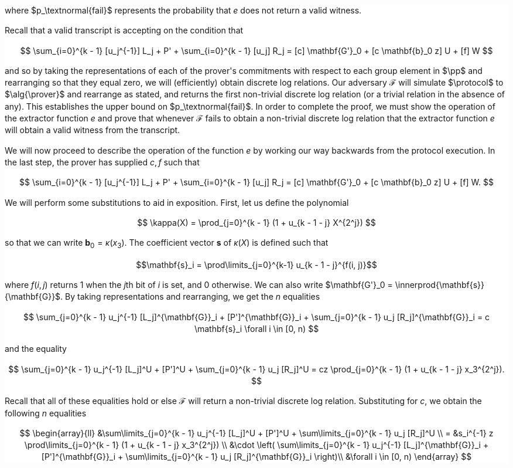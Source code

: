 where $p_\textnormal{fail}$ represents the probability that $e$ does not return a valid witness.

Recall that a valid transcript is accepting on the condition that

$$
\sum_{i=0}^{k - 1} [u_j^{-1}] L_j + P' + \sum_{i=0}^{k - 1} [u_j] R_j = [c] \mathbf{G'}_0 + [c \mathbf{b}_0 z] U + [f] W
$$

and so by taking the representations of each of the prover's commitments with respect to each group element in $\pp$ and rearranging so that they equal zero, we will (efficiently) obtain discrete log relations. Our adversary $\mathcal{F}$ will simulate $\protocol$ to $\alg{\prover}$ and rearrange as stated, and returns the first non-trivial discrete log relation (or a trivial relation in the absence of any). This establishes the upper bound on $p_\textnormal{fail}$. In order to complete the proof, we must show the operation of the extractor function $e$ and prove that whenever $\mathcal{F}$ fails to obtain a non-trivial discrete log relation that the extractor function $e$ will obtain a valid witness from the transcript.

We will now proceed to describe the operation of the function $e$ by working our way backwards from the protocol execution. In the last step, the prover has supplied $c, f$ such that

$$
\sum_{i=0}^{k - 1} [u_j^{-1}] L_j + P' + \sum_{i=0}^{k - 1} [u_j] R_j = [c] \mathbf{G'}_0 + [c \mathbf{b}_0 z] U + [f] W.
$$

We will perform some substitutions to aid in exposition. First, let us define the polynomial

$$
\kappa(X) = \prod_{j=0}^{k - 1} (1 + u_{k - 1 - j} X^{2^j})
$$

so that we can write $\mathbf{b}_0 = \kappa(x_3)$. The coefficient vector $\mathbf{s}$ of $\kappa(X)$ is defined such that

$$\mathbf{s}_i = \prod\limits_{j=0}^{k-1} u_{k - 1 - j}^{f(i, j)}$$

where $f(i, j)$ returns $1$ when the $j$th bit of $i$ is set, and $0$ otherwise. We can also write $\mathbf{G'}_0 = \innerprod{\mathbf{s}}{\mathbf{G}}$. By taking representations and rearranging, we get the $n$ equalities

$$
\sum_{j=0}^{k - 1} u_j^{-1} [L_j]^{\mathbf{G}}_i + [P']^{\mathbf{G}}_i + \sum_{j=0}^{k - 1} u_j [R_j]^{\mathbf{G}}_i = c \mathbf{s}_i \forall i \in [0, n)
$$

and the equality

$$
\sum_{j=0}^{k - 1} u_j^{-1} [L_j]^U + [P']^U + \sum_{j=0}^{k - 1} u_j [R_j]^U = cz \prod_{j=0}^{k - 1} (1 + u_{k - 1 - j} x_3^{2^j}).
$$

Recall that all of these equalities hold or else $\mathcal{F}$ will return a non-trivial discrete log relation. Substituting for $c$, we obtain the following $n$ equalities

$$
\begin{array}{ll}
&\sum\limits_{j=0}^{k - 1} u_j^{-1} [L_j]^U + [P']^U + \sum\limits_{j=0}^{k - 1} u_j [R_j]^U \\
= &s_i^{-1} z \prod\limits_{j=0}^{k - 1} (1 + u_{k - 1 - j} x_3^{2^j}) \\
&\cdot \left( \sum\limits_{j=0}^{k - 1} u_j^{-1} [L_j]^{\mathbf{G}}_i + [P']^{\mathbf{G}}_i + \sum\limits_{j=0}^{k - 1} u_j [R_j]^{\mathbf{G}}_i \right)\\
&\forall i \in [0, n)
\end{array}
$$
